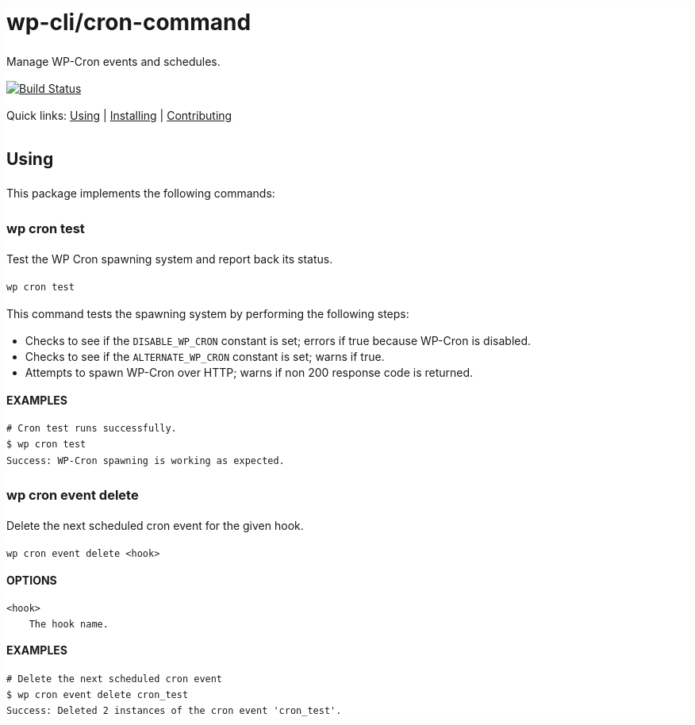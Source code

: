 wp-cli/cron-command
===================

Manage WP-Cron events and schedules.

[![Build Status](https://travis-ci.org/wp-cli/cron-command.svg?branch=master)](https://travis-ci.org/wp-cli/cron-command)

Quick links: [Using](#using) | [Installing](#installing) | [Contributing](#contributing)

## Using

This package implements the following commands:

### wp cron test

Test the WP Cron spawning system and report back its status.

~~~
wp cron test 
~~~

This command tests the spawning system by performing the following steps:

* Checks to see if the `DISABLE_WP_CRON` constant is set; errors if true
because WP-Cron is disabled.
* Checks to see if the `ALTERNATE_WP_CRON` constant is set; warns if true.
* Attempts to spawn WP-Cron over HTTP; warns if non 200 response code is
returned.

**EXAMPLES**

    # Cron test runs successfully.
    $ wp cron test
    Success: WP-Cron spawning is working as expected.



### wp cron event delete

Delete the next scheduled cron event for the given hook.

~~~
wp cron event delete <hook>
~~~

**OPTIONS**

	<hook>
		The hook name.

**EXAMPLES**

    # Delete the next scheduled cron event
    $ wp cron event delete cron_test
    Success: Deleted 2 instances of the cron event 'cron_test'.

